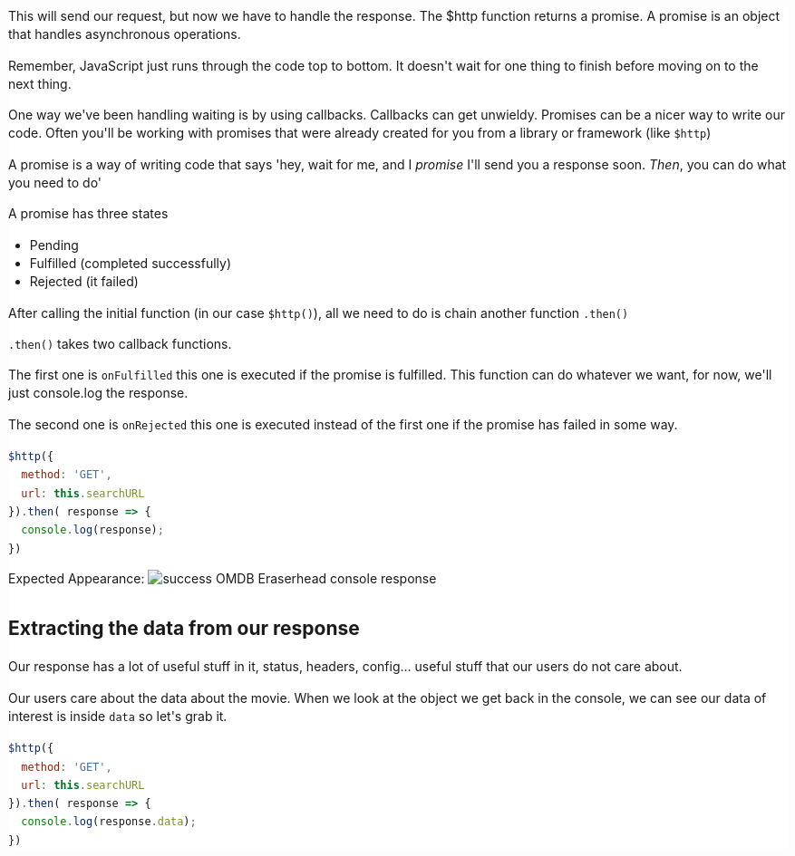 This will send our request, but now we have to handle the response. The $http function returns a promise. A promise is an object that handles asynchronous operations.

Remember, JavaScript just runs through the code top to bottom. It doesn't wait for one thing to finish before moving on to the next thing.

One way we've been handling waiting is by using callbacks. Callbacks can get unwieldy. Promises can be a nicer way to write our code. Often you'll be working with promises that were already created for you from a library or framework (like `$http`)

A promise is a way of writing code that says 'hey, wait for me, and I _promise_ I'll send you a response soon. _Then_, you can do what you need to do'

A promise has three states
- Pending
- Fulfilled (completed successfully)
- Rejected (it failed)

After calling the initial function (in our case `$http()`), all we need to do is chain another function `.then()`

`.then()` takes two callback functions.

The first one is `onFulfilled` this one is executed if the promise is fulfilled. This function can do whatever we want, for now, we'll just console.log the response.

The second one is `onRejected` this one is executed instead of the first one if the promise has failed in some way.

```js
$http({
  method: 'GET',
  url: this.searchURL
}).then( response => {
  console.log(response);
})
```

Expected Appearance:
![success OMDB Eraserhead console response](https://i.imgur.com/sBKmcT7.png)

## Extracting the data from our response

Our response has a lot of useful stuff in it, status, headers, config... useful stuff that our users do not care about.

Our users care about the data about the movie. When we look at the object we get back in the console, we can see our data of interest is inside `data` so let's grab it.

```js
$http({
  method: 'GET',
  url: this.searchURL
}).then( response => {
  console.log(response.data);
})
```
